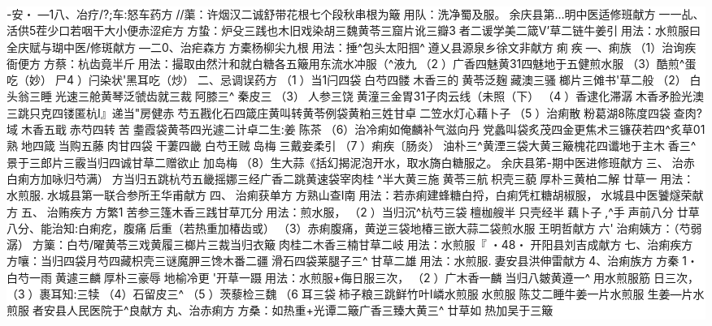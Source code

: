 -安・
―1八、冶疗/?;车:怒车药方
//蕖：许烟汉二诚舒带花根七个段秋串根为簸 用队：洗净蜀及服。
余庆县第…明中医适修班献方
一一乩、活供5茬少口若咽干大小便赤涩疟方
方蛰：炉殳三践也木旧戏染胡三魏黄苓三窟片讹三瓣3 者二谖学美二箴V’草二链牛姜引
用法：水煎服曰
全庆赋与瑚中医/修斑献方
—二0、治疟森方
方橐杨柳尖九根
用法：捶^包头太阳掴^
遵乂县源泉乡徐文非献方
痢 疾
—、痢族
（1）治询疾衙便方
方蔡：杭齿竟半斤
用法：撮取由然汁和就白糖各五簸用东流水冲服（^液九
（2 ）广香四魅黄31四魅地于五健煎水服
（3）酷煎^蛋吃（妙）
尸4 ）闩染状'黑耳吃（炒）
二、忌调误药方
（1 ）当1闩四袋 白芍四髅 木香三的 黄苓泛麹 藏澳三骚 榔片三傩书'草二般
（2）	白头翁三睡 光速三舱黄琴泛虢齿就三裁 阿膝三^ 秦皮三
（3）	人参三饶 黄潼三金胃31子肉云线（未照（下）
（4 ）香逮化滞潺
木香矛脸光澳三跳只克四镂匿杭I』递当"房健赤 芍五戡化石四箴庄黄叫转黄苓例袋黄粕三姓甘卓 二笠水灯心藉卜子
（5 ）治痢散
粉葛湖8陈度四袋 查肉?域 木香五戢 赤芍四转 苦
耋霞袋黄苓四光遽二计卓二生:姜 陈茶
（6）治冷痢如俺麟补气滋向丹
党蠡叫袋炙茂四金更焦术三镰茯若四^炙草01熟 地四箴 当购五藤 肉甘四袋 干萋四畿 白芍王贼 岛梅 三戴妾柔引
（7 ）痢疾〔肠炎）
油朴三^黄湮三袋大黄三簸槐花四谶地于主木 香三^景于三郎片三霰当归四诚甘草二赠欲止 加岛梅
（8）生大蒜《括幻揭泥泡开水，取水旖白糖服之。
余庆县笫-期中医进修班献方
三、	治赤白痢方加咏归芍满）
方当归五跳杭芍五畿摇娜三经广香二跳黄速袋宰肉桂 ^半大黄三施 黄苓三航 枳壳三藐 厚朴三黄柏二解 廿草一
用法：水煎服.
水城县第一联合参所王华甫献方
四、	治痢获单方
方熟山查I南
用法：若赤痢建蜂糖白捋，白痢凭杠糖胡椒服，
水城县中医饕燧荣献方
五、	治贿疾方
方繁1 苦参三篷木香三践甘草兀分
用法：煎水服，
（2 ）当归沉^杭芍三袋 檀枷艘半 只壳经半 藕卜子 ,^手 声前八分 廿草八分、能治知:白痢疙，腹痛 后重（若热重加椿齿或）
（3）赤痢腹痛，黄逆三袋地椿三嵌大蒜二袋煎水服 王明哲献方
六' 治痢姨方：（芍弱潺）
方篥：白芍/曜黄苓三戏黄履三榔片三裁当归衣簸 肉桂二木香三楠甘草二岐
用法：水煎服『
・48・
开阳县刘吉成献方
七、治痢疾方
方嚷：当归四袋月芍四藏枳壳三谜魔胛三馋木番二疆 滑石四袋莱腿子三^ 甘草二雄
用法：水煎服.
妻安县洪伸雷献方
4、治痢族方
方秦 1・白芍一雨 黄遽三麟 厚朴三豪辱 地榆冷更 '开草一蹑 用法：水煎服+侮日服三次，
（2 ）广木香一麟	当归八皴黄遵一^ 用水煎服筋
日三次， （3 ）裹耳知:三犊 （4）石留皮三^ （5 ）茨藜检三魏 （6	耳三袋	柿子粮三跳鲜竹叶I嶙水煎服 水煎服 陈艾二睡牛姜一片水煎服 生姜—片水煎服
者安县人民医院于^良献方
丸、治赤痢方
方桑：如热重+光谭二簸广香三臻大黄三^ 廿草如 热加吴于三簸